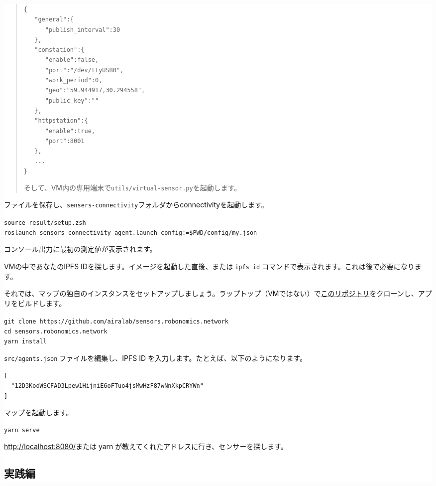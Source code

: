 > ```
> {
>    "general":{
>       "publish_interval":30
>    },
>    "comstation":{
>       "enable":false,
>       "port":"/dev/ttyUSB0",
>       "work_period":0,
>       "geo":"59.944917,30.294558",
>       "public_key":""
>    },
>    "httpstation":{
>       "enable":true,
>       "port":8001
>    },
>    ...
> }
> ```
>
> そして、VM内の専用端末で`utils/virtual-sensor.py`を起動します。

ファイルを保存し、`sensers-connectivity`フォルダからconnectivityを起動します。
```
source result/setup.zsh
roslaunch sensors_connectivity agent.launch config:=$PWD/config/my.json
```

コンソール出力に最初の測定値が表示されます。

VMの中であなたのIPFS IDを探します。イメージを起動した直後、または `ipfs id` コマンドで表示されます。これは後で必要になります。

それでは、マップの独自のインスタンスをセットアップしましょう。ラップトップ（VMではない）で[このリポジトリ](https://github.com/airalab/sensors.robonomics.network)をクローンし、アプリをビルドします。
```
git clone https://github.com/airalab/sensors.robonomics.network
cd sensors.robonomics.network
yarn install
```

`src/agents.json` ファイルを編集し、IPFS ID を入力します。たとえば、以下のようになります。
```
[
  "12D3KooWSCFAD3Lpew1HijniE6oFTuo4jsMwHzF87wNnXkpCRYWn"
]
```

マップを起動します。

```
yarn serve
```

[http://localhost:8080/](http://localhost:8080/)または yarn が教えてくれたアドレスに行き、センサーを探します。

## 実践編
